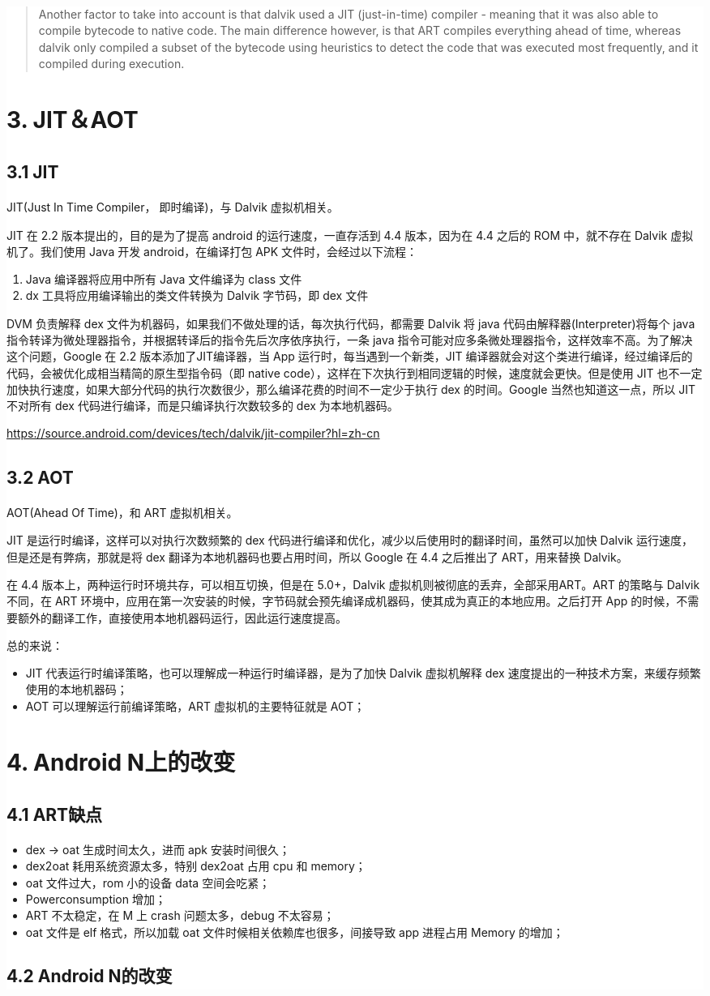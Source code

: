 > Another factor to take into account is that dalvik used a JIT (just-in-time) compiler - meaning that it was also able to compile bytecode to native code. The main difference however, is that ART compiles everything ahead of time, whereas dalvik only compiled a subset of the bytecode using heuristics to detect the code that was executed most frequently, and it compiled during execution.

# 3. JIT＆AOT

## 3.1 JIT

JIT(Just In Time Compiler， 即时编译)，与 Dalvik 虚拟机相关。

JIT 在 2.2 版本提出的，目的是为了提高 android 的运行速度，一直存活到 4.4 版本，因为在 4.4 之后的 ROM 中，就不存在 Dalvik 虚拟机了。我们使用 Java 开发 android，在编译打包 APK 文件时，会经过以下流程：

1. Java 编译器将应用中所有 Java 文件编译为 class 文件
2. dx 工具将应用编译输出的类文件转换为 Dalvik 字节码，即 dex 文件

DVM 负责解释 dex 文件为机器码，如果我们不做处理的话，每次执行代码，都需要 Dalvik 将 java 代码由解释器(Interpreter)将每个 java 指令转译为微处理器指令，并根据转译后的指令先后次序依序执行，一条 java 指令可能对应多条微处理器指令，这样效率不高。为了解决这个问题，Google 在 2.2 版本添加了JIT编译器，当 App 运行时，每当遇到一个新类，JIT 编译器就会对这个类进行编译，经过编译后的代码，会被优化成相当精简的原生型指令码（即 native code），这样在下次执行到相同逻辑的时候，速度就会更快。但是使用 JIT 也不一定加快执行速度，如果大部分代码的执行次数很少，那么编译花费的时间不一定少于执行 dex 的时间。Google 当然也知道这一点，所以 JIT 不对所有 dex 代码进行编译，而是只编译执行次数较多的 dex 为本地机器码。

https://source.android.com/devices/tech/dalvik/jit-compiler?hl=zh-cn

## 3.2 AOT

AOT(Ahead Of Time)，和 ART 虚拟机相关。

JIT 是运行时编译，这样可以对执行次数频繁的 dex 代码进行编译和优化，减少以后使用时的翻译时间，虽然可以加快 Dalvik 运行速度，但是还是有弊病，那就是将 dex 翻译为本地机器码也要占用时间，所以 Google 在 4.4 之后推出了 ART，用来替换 Dalvik。

在 4.4 版本上，两种运行时环境共存，可以相互切换，但是在 5.0+，Dalvik 虚拟机则被彻底的丢弃，全部采用ART。ART 的策略与 Dalvik 不同，在 ART 环境中，应用在第一次安装的时候，字节码就会预先编译成机器码，使其成为真正的本地应用。之后打开 App 的时候，不需要额外的翻译工作，直接使用本地机器码运行，因此运行速度提高。

总的来说：

- JIT 代表运行时编译策略，也可以理解成一种运行时编译器，是为了加快 Dalvik 虚拟机解释 dex 速度提出的一种技术方案，来缓存频繁使用的本地机器码；
- AOT 可以理解运行前编译策略，ART 虚拟机的主要特征就是 AOT；


# 4. Android N上的改变

## 4.1 ART缺点

- dex -> oat 生成时间太久，进而 apk 安装时间很久；
- dex2oat 耗用系统资源太多，特别 dex2oat 占用 cpu 和 memory；
- oat 文件过大，rom 小的设备 data 空间会吃紧；
- Powerconsumption 增加；
- ART 不太稳定，在 M 上 crash 问题太多，debug 不太容易；
- oat 文件是 elf 格式，所以加载 oat 文件时候相关依赖库也很多，间接导致 app 进程占用 Memory 的增加；

## 4.2 Android N的改变
